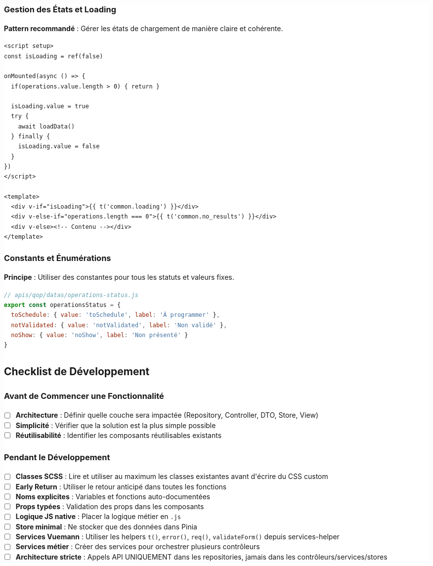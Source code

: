 ### Gestion des États et Loading

**Pattern recommandé** : Gérer les états de chargement de manière claire et cohérente.

```vue
<script setup>
const isLoading = ref(false)

onMounted(async () => {
  if(operations.value.length > 0) { return }
  
  isLoading.value = true
  try {
    await loadData()
  } finally {
    isLoading.value = false
  }
})
</script>

<template>
  <div v-if="isLoading">{{ t('common.loading') }}</div>
  <div v-else-if="operations.length === 0">{{ t('common.no_results') }}</div>
  <div v-else><!-- Contenu --></div>
</template>
```

### Constants et Énumérations

**Principe** : Utiliser des constantes pour tous les statuts et valeurs fixes.

```javascript
// apis/qop/datas/operations-status.js
export const operationsStatus = {
  toSchedule: { value: 'toSchedule', label: 'À programmer' },
  notValidated: { value: 'notValidated', label: 'Non validé' },
  noShow: { value: 'noShow', label: 'Non présenté' }
}
```

## Checklist de Développement

### Avant de Commencer une Fonctionnalité

- [ ] **Architecture** : Définir quelle couche sera impactée (Repository, Controller, DTO, Store, View)
- [ ] **Simplicité** : Vérifier que la solution est la plus simple possible
- [ ] **Réutilisabilité** : Identifier les composants réutilisables existants

### Pendant le Développement

- [ ] **Classes SCSS** : Lire et utiliser au maximum les classes existantes avant d'écrire du CSS custom
- [ ] **Early Return** : Utiliser le retour anticipé dans toutes les fonctions
- [ ] **Noms explicites** : Variables et fonctions auto-documentées
- [ ] **Props typées** : Validation des props dans les composants
- [ ] **Logique JS native** : Placer la logique métier en `.js`
- [ ] **Store minimal** : Ne stocker que des données dans Pinia
- [ ] **Services Vuemann** : Utiliser les helpers `t()`, `error()`, `req()`, `validateForm()` depuis services-helper
- [ ] **Services métier** : Créer des services pour orchestrer plusieurs contrôleurs
- [ ] **Architecture stricte** : Appels API UNIQUEMENT dans les repositories, jamais dans les contrôleurs/services/stores
